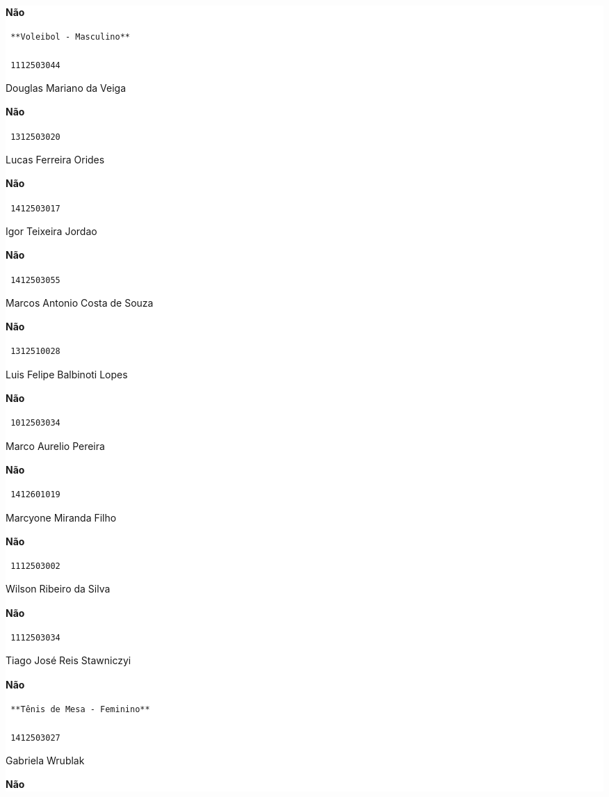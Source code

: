    **Não**

     **Voleibol - Masculino**

     1112503044

   Douglas Mariano da Veiga

   **Não**

     1312503020

   Lucas Ferreira Orides

   **Não**

     1412503017

   Igor Teixeira Jordao

   **Não**

     1412503055

   Marcos Antonio Costa de Souza

   **Não**

     1312510028

   Luis Felipe Balbinoti Lopes

   **Não**

     1012503034

   Marco Aurelio Pereira

   **Não**

     1412601019

   Marcyone Miranda Filho

   **Não**

     1112503002

   Wilson Ribeiro da Silva

   **Não**

     1112503034

   Tiago José Reis Stawniczyi

   **Não**

     **Tênis de Mesa - Feminino**

     1412503027

   Gabriela Wrublak

   **Não**
